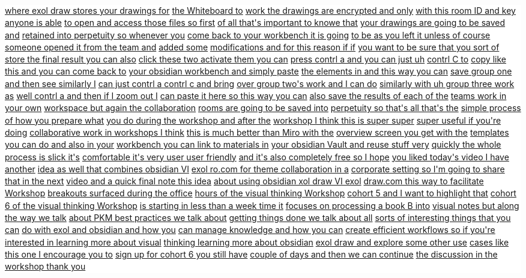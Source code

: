[where exol draw stores your drawings for](https://youtu.be/oGj0aXnbMvk?t=950) [the Whiteboard to](https://youtu.be/oGj0aXnbMvk?t=954) [work the drawings are encrypted and only](https://youtu.be/oGj0aXnbMvk?t=956) [with this room ID and key anyone is able](https://youtu.be/oGj0aXnbMvk?t=959) [to open and access those files so first](https://youtu.be/oGj0aXnbMvk?t=963) [of all that's important to knowe that](https://youtu.be/oGj0aXnbMvk?t=968) [your drawings are going to be saved and](https://youtu.be/oGj0aXnbMvk?t=970) [retained into perpetuity so whenever you](https://youtu.be/oGj0aXnbMvk?t=973) [come back to your workbench it is going](https://youtu.be/oGj0aXnbMvk?t=976) [to be as you left it unless of course](https://youtu.be/oGj0aXnbMvk?t=980) [someone opened it from the team and](https://youtu.be/oGj0aXnbMvk?t=983) [added some](https://youtu.be/oGj0aXnbMvk?t=984) [modifications and for this reason if if](https://youtu.be/oGj0aXnbMvk?t=986) [you want to be sure that you sort of](https://youtu.be/oGj0aXnbMvk?t=988) [store the final result you can also](https://youtu.be/oGj0aXnbMvk?t=991) [click these two activate them you can](https://youtu.be/oGj0aXnbMvk?t=995) [press contrl a and you can just uh](https://youtu.be/oGj0aXnbMvk?t=998) [contrl C to](https://youtu.be/oGj0aXnbMvk?t=1003) [copy like this and you can come back to](https://youtu.be/oGj0aXnbMvk?t=1004) [your obsidian workbench and simply paste](https://youtu.be/oGj0aXnbMvk?t=1008) [the elements in and this way you can](https://youtu.be/oGj0aXnbMvk?t=1012) [save group one and then see similarly I](https://youtu.be/oGj0aXnbMvk?t=1015) [can just contrl a contrl c and bring](https://youtu.be/oGj0aXnbMvk?t=1019) [over group two's work and I can do](https://youtu.be/oGj0aXnbMvk?t=1023) [similarly with uh group three work as](https://youtu.be/oGj0aXnbMvk?t=1026) [well contrl a and then if I zoom out I](https://youtu.be/oGj0aXnbMvk?t=1030) [can paste it here so this way you can](https://youtu.be/oGj0aXnbMvk?t=1034) [also save the results of each of the](https://youtu.be/oGj0aXnbMvk?t=1037) [teams work in your own](https://youtu.be/oGj0aXnbMvk?t=1040) [workspace but again the collaboration](https://youtu.be/oGj0aXnbMvk?t=1043) [rooms are going to be saved into](https://youtu.be/oGj0aXnbMvk?t=1047) [perpetuity so that's all that's the](https://youtu.be/oGj0aXnbMvk?t=1051) [simple process of how you prepare what](https://youtu.be/oGj0aXnbMvk?t=1054) [you do during the workshop and after the](https://youtu.be/oGj0aXnbMvk?t=1057) [workshop I think this is super super](https://youtu.be/oGj0aXnbMvk?t=1060) [super useful if you're doing](https://youtu.be/oGj0aXnbMvk?t=1064) [collaborative work in workshops I think](https://youtu.be/oGj0aXnbMvk?t=1066) [this is much better than Miro with the](https://youtu.be/oGj0aXnbMvk?t=1070) [overview screen you get with the](https://youtu.be/oGj0aXnbMvk?t=1073) [templates you can do and also in your](https://youtu.be/oGj0aXnbMvk?t=1075) [workbench you can link to materials in](https://youtu.be/oGj0aXnbMvk?t=1077) [your obsidian Vault and reuse stuff very](https://youtu.be/oGj0aXnbMvk?t=1080) [quickly the whole process is slick it's](https://youtu.be/oGj0aXnbMvk?t=1083) [comfortable it's very user user friendly](https://youtu.be/oGj0aXnbMvk?t=1088) [and it's also completely free so I hope](https://youtu.be/oGj0aXnbMvk?t=1092) [you liked today's video I have another](https://youtu.be/oGj0aXnbMvk?t=1096) [idea as well that combines obsidian VI](https://youtu.be/oGj0aXnbMvk?t=1099) [exol ro.com for theme collaboration in a](https://youtu.be/oGj0aXnbMvk?t=1103) [corporate setting so I'm going to share](https://youtu.be/oGj0aXnbMvk?t=1107) [that in the next](https://youtu.be/oGj0aXnbMvk?t=1109) [video and a quick final note this idea](https://youtu.be/oGj0aXnbMvk?t=1110) [about using obsidian xol draw VI exol](https://youtu.be/oGj0aXnbMvk?t=1114) [draw.com this way to facilitate Workshop](https://youtu.be/oGj0aXnbMvk?t=1117) [breakouts surfaced during the office](https://youtu.be/oGj0aXnbMvk?t=1120) [hours of the visual thinking Workshop](https://youtu.be/oGj0aXnbMvk?t=1124) [cohort 5 and I want to highlight that](https://youtu.be/oGj0aXnbMvk?t=1126) [cohort 6 of the visual thinking Workshop](https://youtu.be/oGj0aXnbMvk?t=1129) [is starting in less than a week time it](https://youtu.be/oGj0aXnbMvk?t=1132) [focuses on processing a book B into](https://youtu.be/oGj0aXnbMvk?t=1135) [visual notes but along the way we talk](https://youtu.be/oGj0aXnbMvk?t=1139) [about PKM best practices we talk about](https://youtu.be/oGj0aXnbMvk?t=1142) [getting things done we talk about all](https://youtu.be/oGj0aXnbMvk?t=1146) [sorts of interesting things that you can](https://youtu.be/oGj0aXnbMvk?t=1148) [do with exol and obsidian and how you](https://youtu.be/oGj0aXnbMvk?t=1152) [can manage knowledge and how you can](https://youtu.be/oGj0aXnbMvk?t=1155) [create efficient workflows so if you're](https://youtu.be/oGj0aXnbMvk?t=1157) [interested in learning more about visual](https://youtu.be/oGj0aXnbMvk?t=1160) [thinking learning more about obsidian](https://youtu.be/oGj0aXnbMvk?t=1163) [exol draw and explore some other use](https://youtu.be/oGj0aXnbMvk?t=1165) [cases like this one I encourage you to](https://youtu.be/oGj0aXnbMvk?t=1169) [sign up for cohort 6 you still have](https://youtu.be/oGj0aXnbMvk?t=1171) [couple of days and then we can continue](https://youtu.be/oGj0aXnbMvk?t=1174) [the discussion in the workshop thank you](https://youtu.be/oGj0aXnbMvk?t=1177) 

